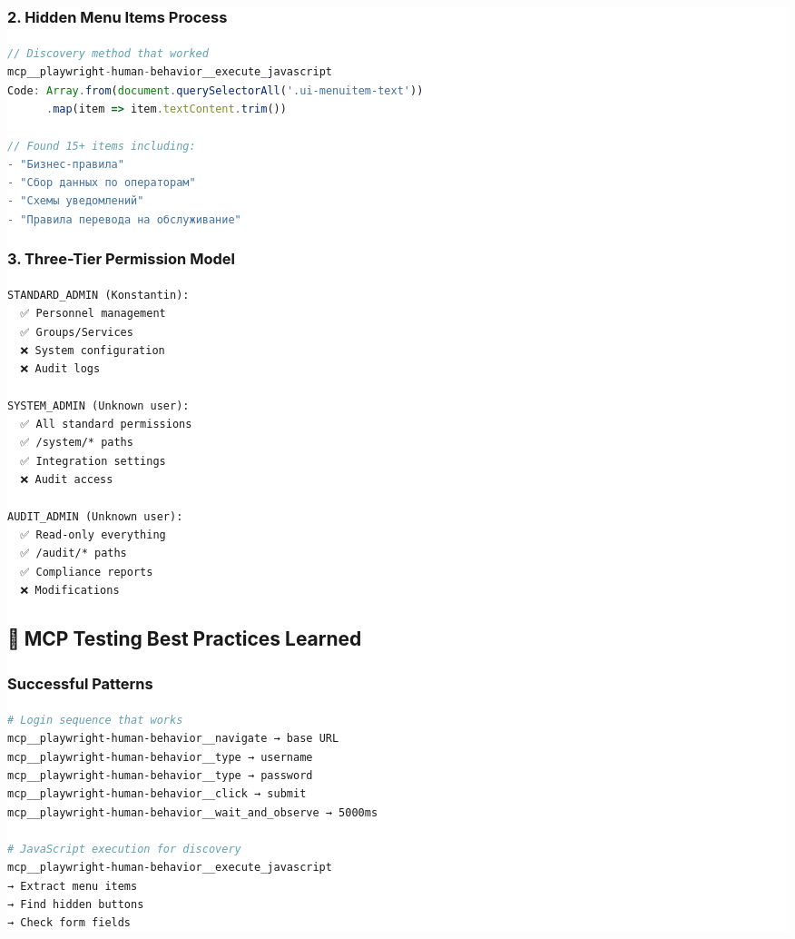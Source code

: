 ### 2. Hidden Menu Items Process
```javascript
// Discovery method that worked
mcp__playwright-human-behavior__execute_javascript
Code: Array.from(document.querySelectorAll('.ui-menuitem-text'))
      .map(item => item.textContent.trim())

// Found 15+ items including:
- "Бизнес-правила"
- "Сбор данных по операторам"
- "Схемы уведомлений"
- "Правила перевода на обслуживание"
```

### 3. Three-Tier Permission Model
```
STANDARD_ADMIN (Konstantin):
  ✅ Personnel management
  ✅ Groups/Services
  ❌ System configuration
  ❌ Audit logs

SYSTEM_ADMIN (Unknown user):
  ✅ All standard permissions
  ✅ /system/* paths
  ✅ Integration settings
  ❌ Audit access

AUDIT_ADMIN (Unknown user):
  ✅ Read-only everything
  ✅ /audit/* paths
  ✅ Compliance reports
  ❌ Modifications
```

## 🔧 MCP Testing Best Practices Learned

### Successful Patterns
```bash
# Login sequence that works
mcp__playwright-human-behavior__navigate → base URL
mcp__playwright-human-behavior__type → username
mcp__playwright-human-behavior__type → password
mcp__playwright-human-behavior__click → submit
mcp__playwright-human-behavior__wait_and_observe → 5000ms

# JavaScript execution for discovery
mcp__playwright-human-behavior__execute_javascript
→ Extract menu items
→ Find hidden buttons
→ Check form fields
```

